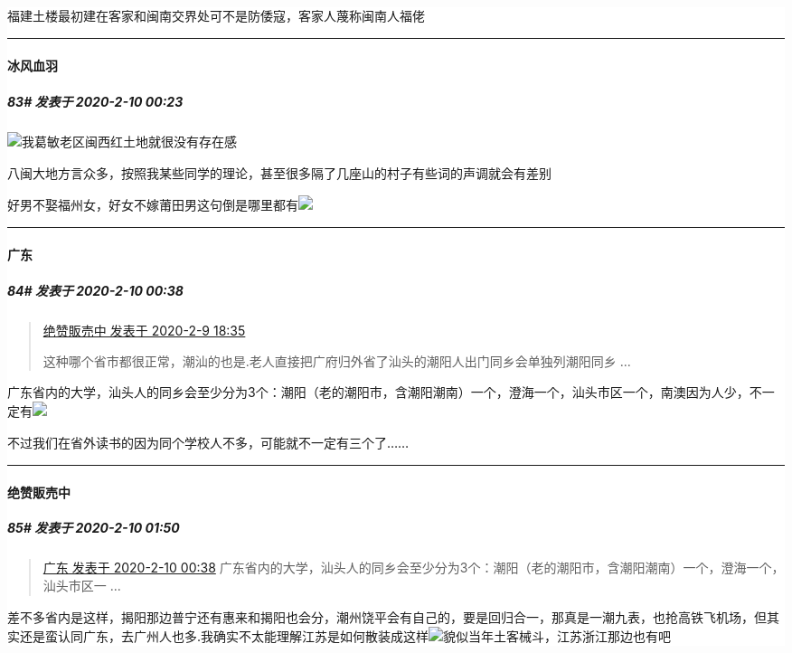 
福建土楼最初建在客家和闽南交界处可不是防倭寇，客家人蔑称闽南人福佬







-----

####  冰风血羽  
##### 83#       发表于 2020-2-10 00:23



<img src="https://static.saraba1st.com/image/smiley/face2017/066.png" referrerpolicy="no-referrer">我葛敏老区闽西红土地就很没有存在感

八闽大地方言众多，按照我某些同学的理论，甚至很多隔了几座山的村子有些词的声调就会有差别

好男不娶福州女，好女不嫁莆田男这句倒是哪里都有<img src="https://static.saraba1st.com/image/smiley/face2017/066.png" referrerpolicy="no-referrer">







-----

####  广东  
##### 84#       发表于 2020-2-10 00:38



<blockquote><a href="httphttps://bbs.saraba1st.com/2b/forum.php?mod=redirect&amp;goto=findpost&amp;pid=46371394&amp;ptid=1912995" target="_blank">绝赞販売中 发表于 2020-2-9 18:35</a>

这种哪个省市都很正常，潮汕的也是.老人直接把广府归外省了汕头的潮阳人出门同乡会单独列潮阳同乡 ...</blockquote>广东省内的大学，汕头人的同乡会至少分为3个：潮阳（老的潮阳市，含潮阳潮南）一个，澄海一个，汕头市区一个，南澳因为人少，不一定有<img src="https://static.saraba1st.com/image/smiley/face2017/004.gif" referrerpolicy="no-referrer">


不过我们在省外读书的因为同个学校人不多，可能就不一定有三个了……








-----

####  绝赞販売中  
##### 85#       发表于 2020-2-10 01:50



<blockquote><a href="httphttps://bbs.saraba1st.com/2b/forum.php?mod=redirect&amp;goto=findpost&amp;pid=46374408&amp;ptid=1912995" target="_blank">广东 发表于 2020-2-10 00:38</a>
 广东省内的大学，汕头人的同乡会至少分为3个：潮阳（老的潮阳市，含潮阳潮南）一个，澄海一个，汕头市区一 ...</blockquote>
差不多省内是这样，揭阳那边普宁还有惠来和揭阳也会分，潮州饶平会有自己的，要是回归合一，那真是一潮九表，也抢高铁飞机场，但其实还是蛮认同广东，去广州人也多.我确实不太能理解江苏是如何散装成这样<img src="https://static.saraba1st.com/image/smiley/face2017/067.png" referrerpolicy="no-referrer">貌似当年土客械斗，江苏浙江那边也有吧




